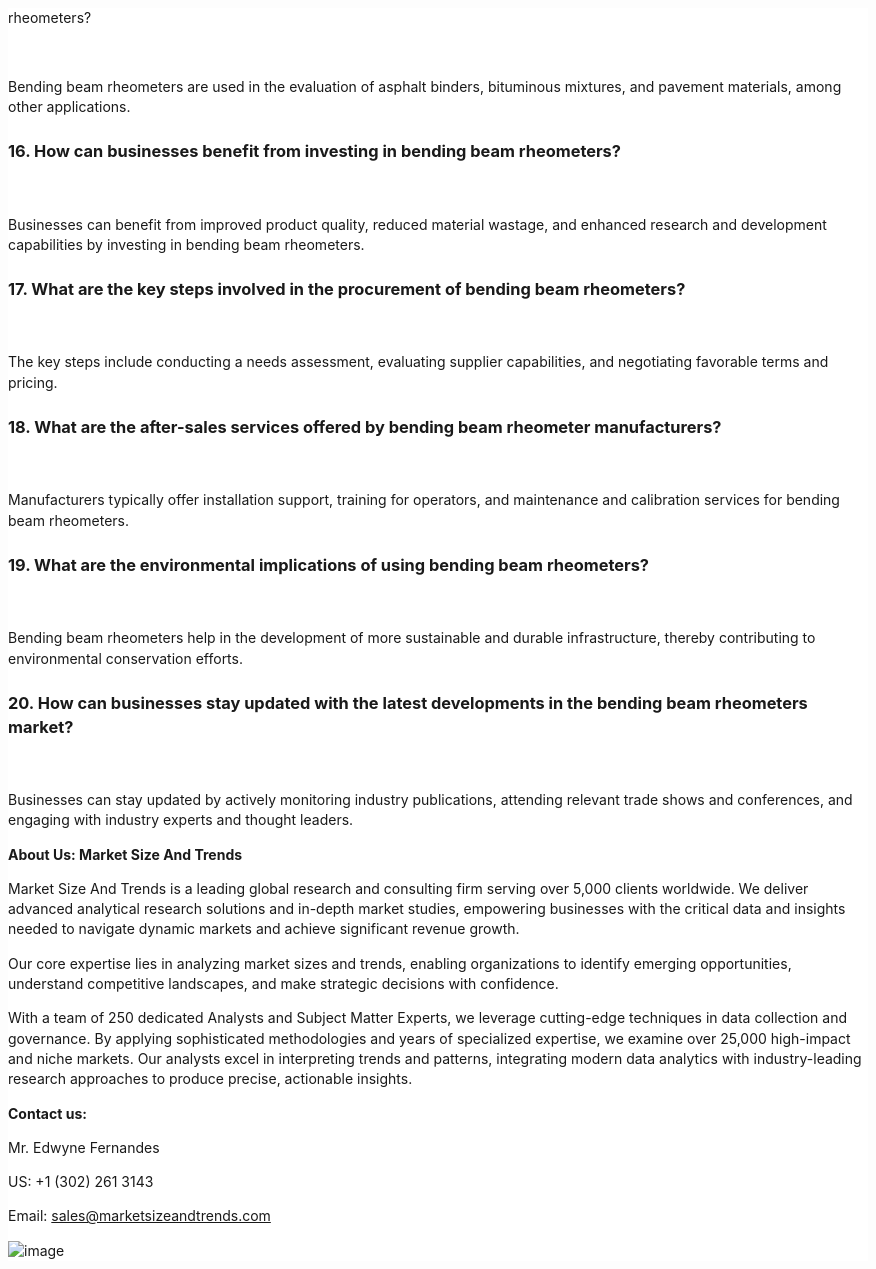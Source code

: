 rheometers?</h3><p>&nbsp;</p><p>Bending beam rheometers are used in the evaluation of asphalt binders, bituminous mixtures, and pavement materials, among other applications.</p><h3>16. How can businesses benefit from investing in bending beam rheometers?</h3><p>&nbsp;</p><p>Businesses can benefit from improved product quality, reduced material wastage, and enhanced research and development capabilities by investing in bending beam rheometers.</p><h3>17. What are the key steps involved in the procurement of bending beam rheometers?</h3><p>&nbsp;</p><p>The key steps include conducting a needs assessment, evaluating supplier capabilities, and negotiating favorable terms and pricing.</p><h3>18. What are the after-sales services offered by bending beam rheometer manufacturers?</h3><p>&nbsp;</p><p>Manufacturers typically offer installation support, training for operators, and maintenance and calibration services for bending beam rheometers.</p><h3>19. What are the environmental implications of using bending beam rheometers?</h3><p>&nbsp;</p><p>Bending beam rheometers help in the development of more sustainable and durable infrastructure, thereby contributing to environmental conservation efforts.</p><h3>20. How can businesses stay updated with the latest developments in the bending beam rheometers market?</h3><p>&nbsp;</p><p>Businesses can stay updated by actively monitoring industry publications, attending relevant trade shows and conferences, and engaging with industry experts and thought leaders.</p></body></html></p><p><strong>About Us:&nbsp;Market Size And Trends</strong></p><p>Market Size And Trends&nbsp;is a leading global research and consulting firm serving over 5,000 clients worldwide. We deliver advanced analytical research solutions and in-depth market studies, empowering businesses with the critical data and insights needed to navigate dynamic markets and achieve significant revenue growth.</p><p>Our core expertise lies in analyzing market sizes and trends, enabling organizations to identify emerging opportunities, understand competitive landscapes, and make strategic decisions with confidence.</p><p>With a team of 250 dedicated Analysts and Subject Matter Experts, we leverage cutting-edge techniques in data collection and governance. By applying sophisticated methodologies and years of specialized expertise, we examine over 25,000 high-impact and niche markets. Our analysts excel in interpreting trends and patterns, integrating modern data analytics with industry-leading research approaches to produce precise, actionable insights.</p><p><strong>Contact us:</strong></p><p>Mr. Edwyne Fernandes</p><p>US: +1 (302) 261 3143</p><p>Email: <a href="mailto:sales@marketsizeandtrends.com">sales@marketsizeandtrends.com</a>&nbsp;</p>
![image](https://github.com/user-attachments/assets/ee59f061-d311-4a29-8e5e-86b8e223921c)
